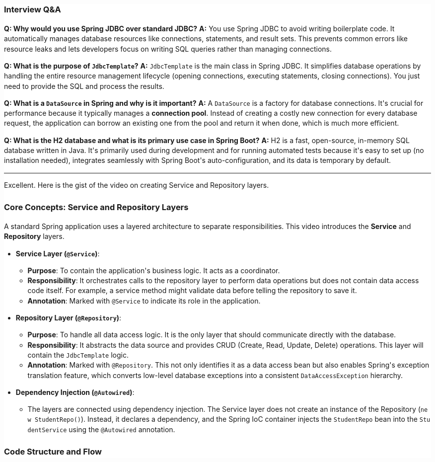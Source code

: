 
### Interview Q&A

**Q: Why would you use Spring JDBC over standard JDBC?**
**A:** You use Spring JDBC to avoid writing boilerplate code. It automatically manages database resources like connections, statements, and result sets. This prevents common errors like resource leaks and lets developers focus on writing SQL queries rather than managing connections.

**Q: What is the purpose of `JdbcTemplate`?**
**A:** `JdbcTemplate` is the main class in Spring JDBC. It simplifies database operations by handling the entire resource management lifecycle (opening connections, executing statements, closing connections). You just need to provide the SQL and process the results.

**Q: What is a `DataSource` in Spring and why is it important?**
**A:** A `DataSource` is a factory for database connections. It's crucial for performance because it typically manages a **connection pool**. Instead of creating a costly new connection for every database request, the application can borrow an existing one from the pool and return it when done, which is much more efficient.

**Q: What is the H2 database and what is its primary use case in Spring Boot?**
**A:** H2 is a fast, open-source, in-memory SQL database written in Java. It's primarily used during development and for running automated tests because it's easy to set up (no installation needed), integrates seamlessly with Spring Boot's auto-configuration, and its data is temporary by default.

---

Excellent. Here is the gist of the video on creating Service and Repository layers.

### Core Concepts: Service and Repository Layers

A standard Spring application uses a layered architecture to separate responsibilities. This video introduces the **Service** and **Repository** layers.

* **Service Layer (`@Service`)**:
    * **Purpose**: To contain the application's business logic. It acts as a coordinator.
    * **Responsibility**: It orchestrates calls to the repository layer to perform data operations but does not contain data access code itself. For example, a service method might validate data before telling the repository to save it.
    * **Annotation**: Marked with `@Service` to indicate its role in the application.

* **Repository Layer (`@Repository`)**:
    * **Purpose**: To handle all data access logic. It is the only layer that should communicate directly with the database.
    * **Responsibility**: It abstracts the data source and provides CRUD (Create, Read, Update, Delete) operations. This layer will contain the `JdbcTemplate` logic.
    * **Annotation**: Marked with `@Repository`. This not only identifies it as a data access bean but also enables Spring's exception translation feature, which converts low-level database exceptions into a consistent `DataAccessException` hierarchy.

* **Dependency Injection (`@Autowired`)**:
    * The layers are connected using dependency injection. The Service layer does not create an instance of the Repository (`new StudentRepo()`). Instead, it declares a dependency, and the Spring IoC container injects the `StudentRepo` bean into the `StudentService` using the `@Autowired` annotation.

### Code Structure and Flow
